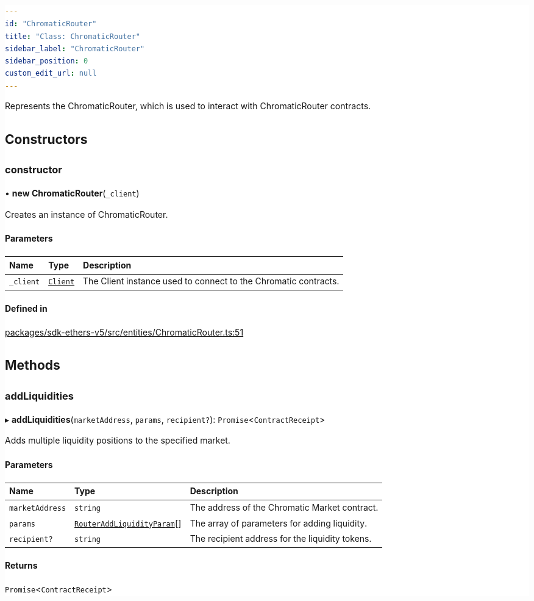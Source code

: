 ```yaml
---
id: "ChromaticRouter"
title: "Class: ChromaticRouter"
sidebar_label: "ChromaticRouter"
sidebar_position: 0
custom_edit_url: null
---
```


Represents the ChromaticRouter, which is used to interact with ChromaticRouter contracts.

## Constructors

### constructor

• **new ChromaticRouter**(`_client`)

Creates an instance of ChromaticRouter.

#### Parameters

| Name | Type | Description |
| :------ | :------ | :------ |
| `_client` | [`Client`](Client.md) | The Client instance used to connect to the Chromatic contracts. |

#### Defined in

[packages/sdk-ethers-v5/src/entities/ChromaticRouter.ts:51](https://github.com/chromatic-protocol/sdk/blob/12e5eb8/packages/sdk-ethers-v5/src/entities/ChromaticRouter.ts#L51)

## Methods

### addLiquidities

▸ **addLiquidities**(`marketAddress`, `params`, `recipient?`): `Promise`<`ContractReceipt`\>

Adds multiple liquidity positions to the specified market.

#### Parameters

| Name | Type | Description |
| :------ | :------ | :------ |
| `marketAddress` | `string` | The address of the Chromatic Market contract. |
| `params` | [`RouterAddLiquidityParam`](../interfaces/RouterAddLiquidityParam.md)[] | The array of parameters for adding liquidity. |
| `recipient?` | `string` | The recipient address for the liquidity tokens. |

#### Returns

`Promise`<`ContractReceipt`\>

